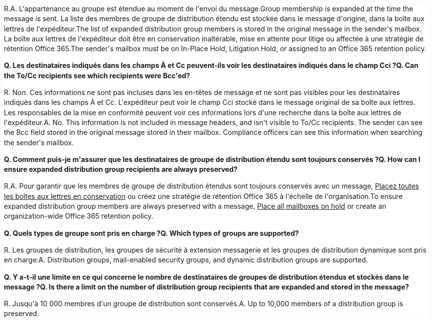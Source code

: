 <span data-ttu-id="c1c32-206">R.</span><span class="sxs-lookup"><span data-stu-id="c1c32-206">A.</span></span> <span data-ttu-id="c1c32-207">L'appartenance au groupe est étendue au moment de l'envoi du message.</span><span class="sxs-lookup"><span data-stu-id="c1c32-207">Group membership is expanded at the time the message is sent.</span></span> <span data-ttu-id="c1c32-208">La liste des membres de groupe de distribution étendu est stockée dans le message d'origine, dans la boîte aux lettres de l'expéditeur.</span><span class="sxs-lookup"><span data-stu-id="c1c32-208">The list of expanded distribution group members is stored in the original message in the sender's mailbox.</span></span> <span data-ttu-id="c1c32-209">La boîte aux lettres de l'expéditeur doit être en conservation inaltérable, mise en attente pour litige ou affectée à une stratégie de rétention Office 365.</span><span class="sxs-lookup"><span data-stu-id="c1c32-209">The sender's mailbox must be on In-Place Hold, Litigation Hold, or assigned to an Office 365 retention policy.</span></span>
  
 <span data-ttu-id="c1c32-210">**Q. Les destinataires indiqués dans les champs À et Cc peuvent-ils voir les destinataires indiqués dans le champ Cci ?**</span><span class="sxs-lookup"><span data-stu-id="c1c32-210">**Q. Can the To/Cc recipients see which recipients were Bcc'ed?**</span></span>
  
<span data-ttu-id="c1c32-p113">R. Non. Ces informations ne sont pas incluses dans les en-têtes de message et ne sont pas visibles pour les destinataires indiqués dans les champs À et Cc. L'expéditeur peut voir le champ Cci stocké dans le message original de sa boîte aux lettres. Les responsables de la mise en conformité peuvent voir ces informations lors d'une recherche dans la boîte aux lettres de l'expéditeur.</span><span class="sxs-lookup"><span data-stu-id="c1c32-p113">A. No. This information is not included in message headers, and isn't visible to To/Cc recipients. The sender can see the Bcc field stored in the original message stored in their mailbox. Compliance officers can see this information when searching the sender's mailbox.</span></span>
  
 <span data-ttu-id="c1c32-216">**Q. Comment puis-je m'assurer que les destinataires de groupe de distribution étendu sont toujours conservés ?**</span><span class="sxs-lookup"><span data-stu-id="c1c32-216">**Q. How can I ensure expanded distribution group recipients are always preserved?**</span></span>
  
<span data-ttu-id="c1c32-217">R.</span><span class="sxs-lookup"><span data-stu-id="c1c32-217">A.</span></span> <span data-ttu-id="c1c32-218">Pour garantir que les membres de groupe de distribution étendus sont toujours conservés avec un message, [Placez toutes les boîtes aux lettres en conservation](http://technet.microsoft.com/library/4c141604-3210-44cc-b98e-f3e0f15613b8.aspx) ou créez une stratégie de rétention Office 365 à l'échelle de l'organisation.</span><span class="sxs-lookup"><span data-stu-id="c1c32-218">To ensure expanded distribution group members are always preserved with a message, [Place all mailboxes on hold](http://technet.microsoft.com/library/4c141604-3210-44cc-b98e-f3e0f15613b8.aspx) or create an organization-wide Office 365 retention policy.</span></span> 
  
 <span data-ttu-id="c1c32-219">**Q. Quels types de groupe sont pris en charge ?**</span><span class="sxs-lookup"><span data-stu-id="c1c32-219">**Q. Which types of groups are supported?**</span></span>
  
<span data-ttu-id="c1c32-p115">R. Les groupes de distribution, les groupes de sécurité à extension messagerie et les groupes de distribution dynamique sont pris en charge.</span><span class="sxs-lookup"><span data-stu-id="c1c32-p115">A. Distribution groups, mail-enabled security groups, and dynamic distribution groups are supported.</span></span> 
  
 <span data-ttu-id="c1c32-222">**Q. Y a-t-il une limite en ce qui concerne le nombre de destinataires de groupes de distribution étendus et stockés dans le message ?**</span><span class="sxs-lookup"><span data-stu-id="c1c32-222">**Q. Is there a limit on the number of distribution group recipients that are expanded and stored in the message?**</span></span>
  
<span data-ttu-id="c1c32-p116">R. Jusqu'à 10 000 membres d'un groupe de distribution sont conservés.</span><span class="sxs-lookup"><span data-stu-id="c1c32-p116">A. Up to 10,000 members of a distribution group is preserved.</span></span>
  